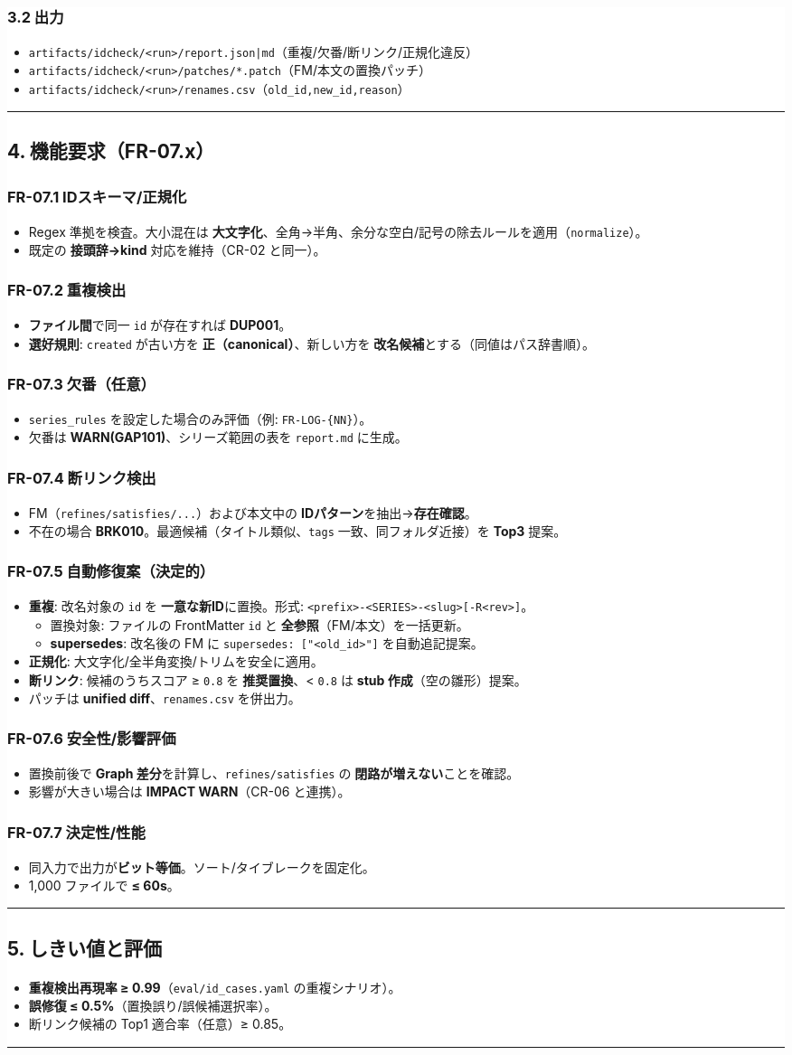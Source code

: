 ### 3.2 出力
- `artifacts/idcheck/<run>/report.json|md`（重複/欠番/断リンク/正規化違反）  
- `artifacts/idcheck/<run>/patches/*.patch`（FM/本文の置換パッチ）  
- `artifacts/idcheck/<run>/renames.csv`（`old_id,new_id,reason`）

---

## 4. 機能要求（FR-07.x）
### FR-07.1 IDスキーマ/正規化
- Regex 準拠を検査。大小混在は **大文字化**、全角→半角、余分な空白/記号の除去ルールを適用（`normalize`）。  
- 既定の **接頭辞→kind** 対応を維持（CR-02 と同一）。

### FR-07.2 重複検出
- **ファイル間**で同一 `id` が存在すれば **DUP001**。  
- **選好規則**: `created` が古い方を **正（canonical）**、新しい方を **改名候補**とする（同値はパス辞書順）。

### FR-07.3 欠番（任意）
- `series_rules` を設定した場合のみ評価（例: `FR-LOG-{NN}`）。  
- 欠番は **WARN(GAP101)**、シリーズ範囲の表を `report.md` に生成。

### FR-07.4 断リンク検出
- FM（`refines/satisfies/...`）および本文中の **IDパターン**を抽出→**存在確認**。  
- 不在の場合 **BRK010**。最適候補（タイトル類似、`tags` 一致、同フォルダ近接）を **Top3** 提案。

### FR-07.5 自動修復案（決定的）
- **重複**: 改名対象の `id` を **一意な新ID**に置換。形式: `<prefix>-<SERIES>-<slug>[-R<rev>]`。  
  - 置換対象: ファイルの FrontMatter `id` と **全参照**（FM/本文）を一括更新。  
  - **supersedes**: 改名後の FM に `supersedes: ["<old_id>"]` を自動追記提案。  
- **正規化**: 大文字化/全半角変換/トリムを安全に適用。  
- **断リンク**: 候補のうちスコア ≥ `0.8` を **推奨置換**、< `0.8` は **stub 作成**（空の雛形）提案。  
- パッチは **unified diff**、`renames.csv` を併出力。

### FR-07.6 安全性/影響評価
- 置換前後で **Graph 差分**を計算し、`refines/satisfies` の **閉路が増えない**ことを確認。  
- 影響が大きい場合は **IMPACT WARN**（CR-06 と連携）。

### FR-07.7 決定性/性能
- 同入力で出力が**ビット等価**。ソート/タイブレークを固定化。  
- 1,000 ファイルで **≤ 60s**。

---

## 5. しきい値と評価
- **重複検出再現率 ≥ 0.99**（`eval/id_cases.yaml` の重複シナリオ）。  
- **誤修復 ≤ 0.5%**（置換誤り/誤候補選択率）。  
- 断リンク候補の Top1 適合率（任意）≥ 0.85。

---
